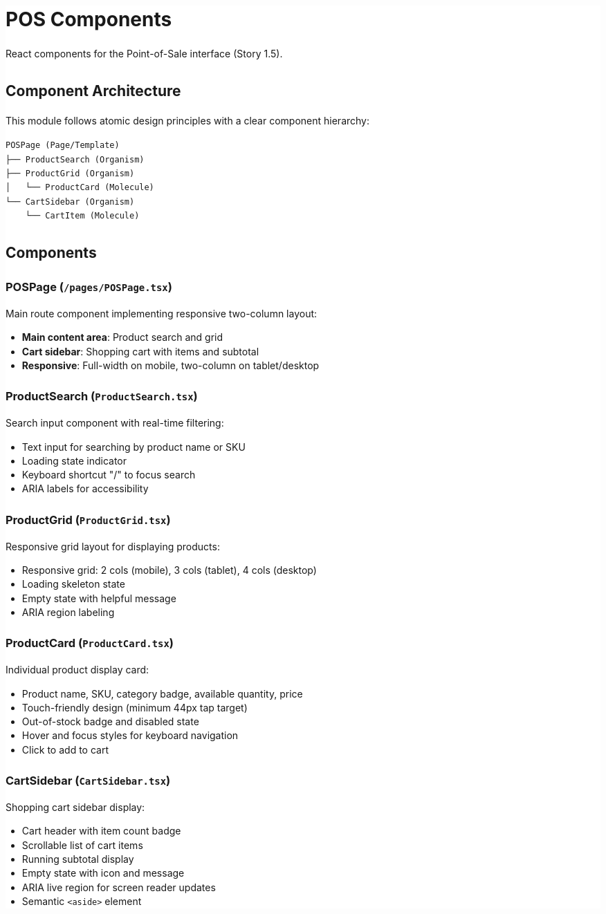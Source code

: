 # POS Components

React components for the Point-of-Sale interface (Story 1.5).

## Component Architecture

This module follows atomic design principles with a clear component hierarchy:

```
POSPage (Page/Template)
├── ProductSearch (Organism)
├── ProductGrid (Organism)
│   └── ProductCard (Molecule)
└── CartSidebar (Organism)
    └── CartItem (Molecule)
```

## Components

### POSPage (`/pages/POSPage.tsx`)
Main route component implementing responsive two-column layout:
- **Main content area**: Product search and grid
- **Cart sidebar**: Shopping cart with items and subtotal
- **Responsive**: Full-width on mobile, two-column on tablet/desktop

### ProductSearch (`ProductSearch.tsx`)
Search input component with real-time filtering:
- Text input for searching by product name or SKU
- Loading state indicator
- Keyboard shortcut "/" to focus search
- ARIA labels for accessibility

### ProductGrid (`ProductGrid.tsx`)
Responsive grid layout for displaying products:
- Responsive grid: 2 cols (mobile), 3 cols (tablet), 4 cols (desktop)
- Loading skeleton state
- Empty state with helpful message
- ARIA region labeling

### ProductCard (`ProductCard.tsx`)
Individual product display card:
- Product name, SKU, category badge, available quantity, price
- Touch-friendly design (minimum 44px tap target)
- Out-of-stock badge and disabled state
- Hover and focus styles for keyboard navigation
- Click to add to cart

### CartSidebar (`CartSidebar.tsx`)
Shopping cart sidebar display:
- Cart header with item count badge
- Scrollable list of cart items
- Running subtotal display
- Empty state with icon and message
- ARIA live region for screen reader updates
- Semantic `<aside>` element
